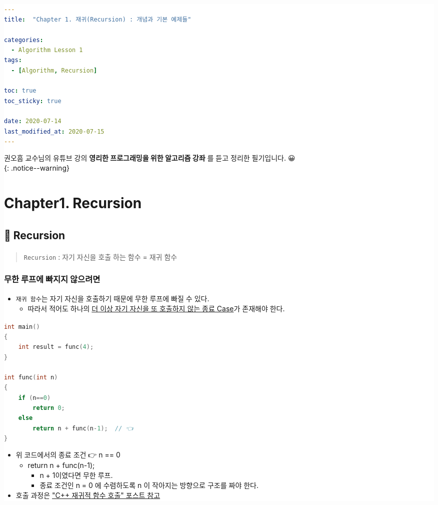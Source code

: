 ```yaml
---
title:  "Chapter 1. 재귀(Recursion) : 개념과 기본 예제들" 

categories:
  - Algorithm Lesson 1
tags:
  - [Algorithm, Recursion]

toc: true
toc_sticky: true

date: 2020-07-14
last_modified_at: 2020-07-15
---
```


권오흠 교수님의 유튜브 강의 **영리한 프로그래밍을 위한 알고리즘 강좌** 를 듣고 정리한 필기입니다. 😀  
{: .notice--warning}

# Chapter1. Recursion

## 🔔 Recursion

> `Recursion` : 자기 자신을 호출 하는 함수 = 재귀 함수

### 무한 루프에 빠지지 않으려면

- `재귀 함수`는 자기 자신을 호출하기 때문에 무한 루프에 빠질 수 있다.
  - 따라서 적어도 하나의 <u>더 이상 자기 자신을 또 호출하지 않는 종료 Case</u>가 존재해야 한다. 

```cpp
int main() 
{
    int result = func(4);
}

int func(int n) 
{
    if (n==0)
        return 0;
    else
        return n + func(n-1);  // 👈
}
```

- 위 코드에서의 종료 조건 👉 n == 0
  - return n + func(n-1);
    - n + 1이였다면 무한 루프.
    - 종료 조건인 n = 0 에 수렴하도록 n 이 작아지는 방향으로 구조를 짜야 한다.
- 호출 과정은 ["C++ 재귀적 함수 호출" 포스트 참고](https://ansohxxn.github.io/cpp/chapter7-10/)
